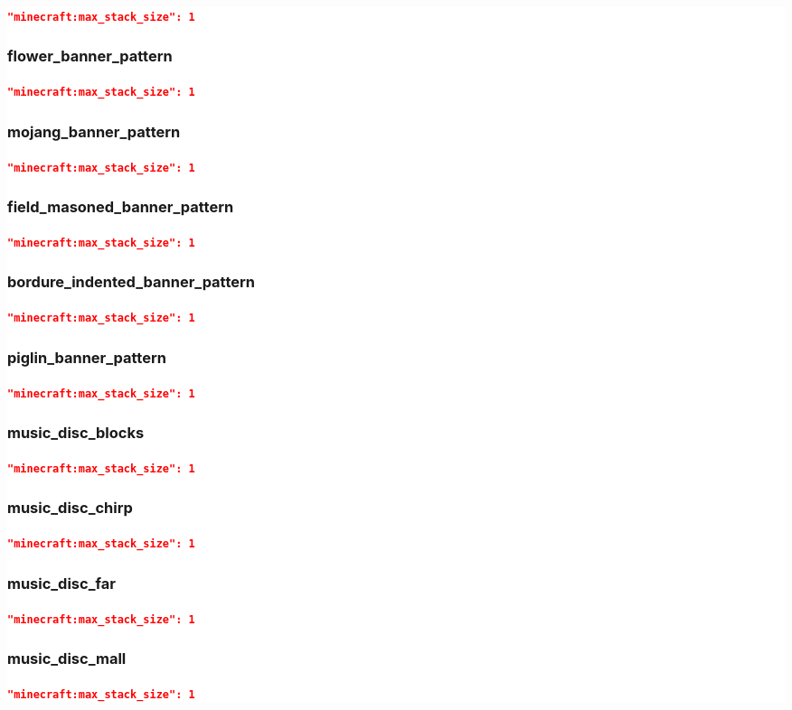 ```json
"minecraft:max_stack_size": 1
```

### flower_banner_pattern

```json
"minecraft:max_stack_size": 1
```

### mojang_banner_pattern

```json
"minecraft:max_stack_size": 1
```

### field_masoned_banner_pattern

```json
"minecraft:max_stack_size": 1
```

### bordure_indented_banner_pattern

```json
"minecraft:max_stack_size": 1
```

### piglin_banner_pattern

```json
"minecraft:max_stack_size": 1
```

### music_disc_blocks

```json
"minecraft:max_stack_size": 1
```

### music_disc_chirp

```json
"minecraft:max_stack_size": 1
```

### music_disc_far

```json
"minecraft:max_stack_size": 1
```

### music_disc_mall

```json
"minecraft:max_stack_size": 1
```
